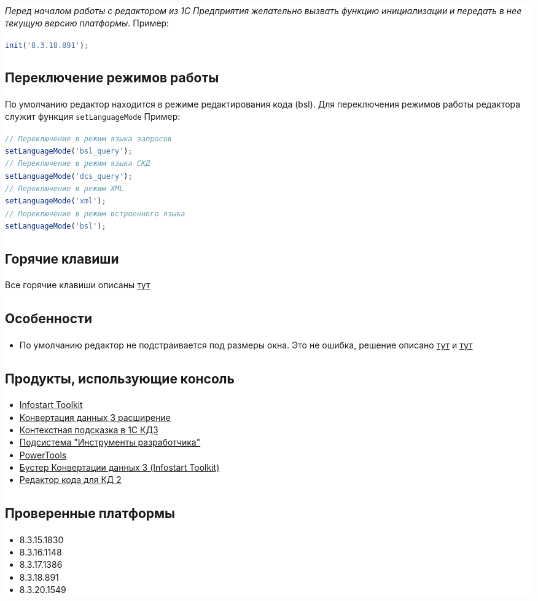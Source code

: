 *Перед началом работы с редактором из 1С Предприятия желательно вызвать функцию инициализации и передать в нее текущую версию платформы.*
Пример:

```js
init('8.3.18.891');
```

## Переключение режимов работы

По умолчанию редактор находится в режиме редактирования кода (bsl). Для переключения режимов работы редактора служит функция `setLanguageMode`
Пример:

```js
// Переключение в режим языка запросов
setLanguageMode('bsl_query');
// Переключение в режим языка СКД
setLanguageMode('dcs_query');
// Переключение в режим XML
setLanguageMode('xml');
// Переключение в режим встроенного языка
setLanguageMode('bsl');
```

## Горячие клавиши

Все горячие клавиши описаны [тут](docs/shortcuts.md)

## Особенности

* По умолчанию редактор не подстраивается под размеры окна. Это не ошибка, решение описано [тут](https://github.com/salexdv/bsl_console/issues/27) и [тут](https://github.com/salexdv/bsl_console/issues/80)

## Продукты, использующие консоль

* [Infostart Toolkit](https://infostart.ru/journal/news/news/infostart-toolkit-1-3-teper-s-novym-redaktorom-koda-na-baze-monaco-editor_1303095/)
* [Конвертация данных 3 расширение](https://infostart.ru/public/1289837/)
* [Контекстная подсказка в 1С КД3](https://github.com/GenVP/TipsInCD3)
* [Подсистема "Инструменты разработчика"](https://infostart.ru/public/15126/)
* [PowerTools](https://infostart.ru/public/167865/)
* [Бустер Конвертации данных 3 (Infostart Toolkit)](https://infostart.ru/public/1499859/)
* [Редактор кода для КД 2](https://infostart.ru/public/1539336/)

## Проверенные платформы

* 8.3.15.1830
* 8.3.16.1148
* 8.3.17.1386
* 8.3.18.891
* 8.3.20.1549

